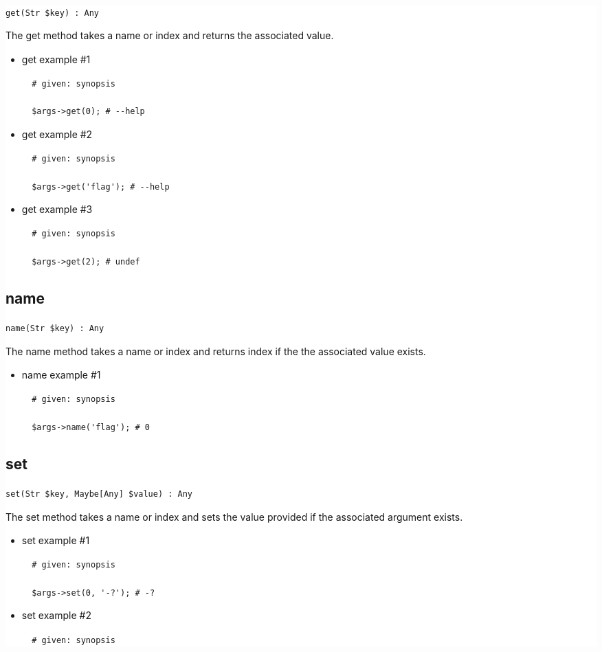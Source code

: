     get(Str $key) : Any

The get method takes a name or index and returns the associated value.

- get example #1

        # given: synopsis

        $args->get(0); # --help

- get example #2

        # given: synopsis

        $args->get('flag'); # --help

- get example #3

        # given: synopsis

        $args->get(2); # undef

## name

    name(Str $key) : Any

The name method takes a name or index and returns index if the the associated
value exists.

- name example #1

        # given: synopsis

        $args->name('flag'); # 0

## set

    set(Str $key, Maybe[Any] $value) : Any

The set method takes a name or index and sets the value provided if the
associated argument exists.

- set example #1

        # given: synopsis

        $args->set(0, '-?'); # -?

- set example #2

        # given: synopsis
